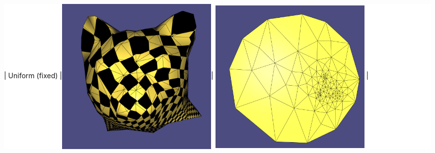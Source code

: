 | Uniform (fixed)   |<img align="center" src="./res/catuni.png" width="300">| <img align="center"  src="./res/catunip.png" width="300"> |